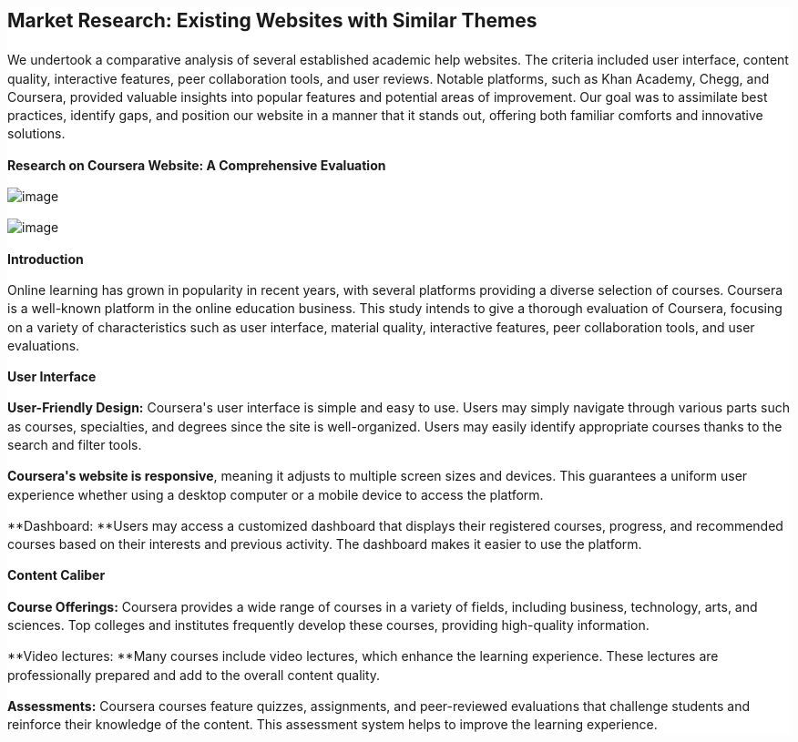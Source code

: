 


## Market Research: Existing Websites with Similar Themes

We undertook a comparative analysis of several established academic help websites. The criteria included user interface, content quality, interactive features, peer collaboration tools, and user reviews. Notable platforms, such as Khan Academy, Chegg, and Coursera, provided valuable insights into popular features and potential areas of improvement. Our goal was to assimilate best practices, identify gaps, and position our website in a manner that it stands out, offering both familiar comforts and innovative solutions.



**Research on Coursera Website: A Comprehensive Evaluation**


![image](https://github.com/LUQMAAN-ABRAM/Multimedia-Marvels/assets/104630753/850055da-6b99-4c88-b887-1f0d2d903f77)


![image](https://github.com/LUQMAAN-ABRAM/Multimedia-Marvels/assets/104630753/026b7a93-c99a-44a7-b8b3-c90577a692a0)

**Introduction**

Online learning has grown in popularity in recent years, with several platforms providing a diverse selection of courses. Coursera is a well-known platform in the online education business. This study intends to give a thorough evaluation of Coursera, focusing on a variety of characteristics such as user interface, material quality, interactive features, peer collaboration tools, and user evaluations.



**User Interface**

**User-Friendly Design:** Coursera's user interface is simple and easy to use. Users may simply navigate through various parts such as courses, specialties, and degrees since the site is well-organized. Users may easily identify appropriate courses thanks to the search and filter tools.

**Coursera's website is responsive**, meaning it adjusts to multiple screen sizes and devices. This guarantees a uniform user experience whether using a desktop computer or a mobile device to access the platform.

**Dashboard: **Users may access a customized dashboard that displays their registered courses, progress, and recommended courses based on their interests and previous activity. The dashboard makes it easier to use the platform.

**Content Caliber**

**Course Offerings:** Coursera provides a wide range of courses in a variety of fields, including business, technology, arts, and sciences. Top colleges and institutes frequently develop these courses, providing high-quality information.

**Video lectures: **Many courses include video lectures, which enhance the learning experience. These lectures are professionally prepared and add to the overall content quality.

**Assessments:** Coursera courses feature quizzes, assignments, and peer-reviewed evaluations that challenge students and reinforce their knowledge of the content. This assessment system helps to improve the learning experience.


